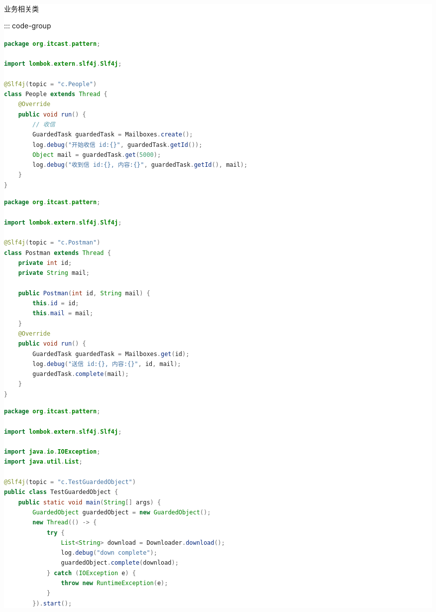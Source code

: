 业务相关类

::: code-group

```java [收信人]
package org.itcast.pattern;

import lombok.extern.slf4j.Slf4j;

@Slf4j(topic = "c.People")
class People extends Thread {
    @Override
    public void run() {
        // 收信
        GuardedTask guardedTask = Mailboxes.create();
        log.debug("开始收信 id:{}", guardedTask.getId());
        Object mail = guardedTask.get(5000);
        log.debug("收到信 id:{}, 内容:{}", guardedTask.getId(), mail);
    }
}
```

```java [送信人]
package org.itcast.pattern;

import lombok.extern.slf4j.Slf4j;

@Slf4j(topic = "c.Postman")
class Postman extends Thread {
    private int id;
    private String mail;

    public Postman(int id, String mail) {
        this.id = id;
        this.mail = mail;
    }
    @Override
    public void run() {
        GuardedTask guardedTask = Mailboxes.get(id);
        log.debug("送信 id:{}, 内容:{}", id, mail);
        guardedTask.complete(mail);
    }
}
```

```java [测试类]
package org.itcast.pattern;

import lombok.extern.slf4j.Slf4j;

import java.io.IOException;
import java.util.List;

@Slf4j(topic = "c.TestGuardedObject")
public class TestGuardedObject {
    public static void main(String[] args) {
        GuardedObject guardedObject = new GuardedObject();
        new Thread(() -> {
            try {
                List<String> download = Downloader.download();
                log.debug("down complete");
                guardedObject.complete(download);
            } catch (IOException e) {
                throw new RuntimeException(e);
            }
        }).start();
```